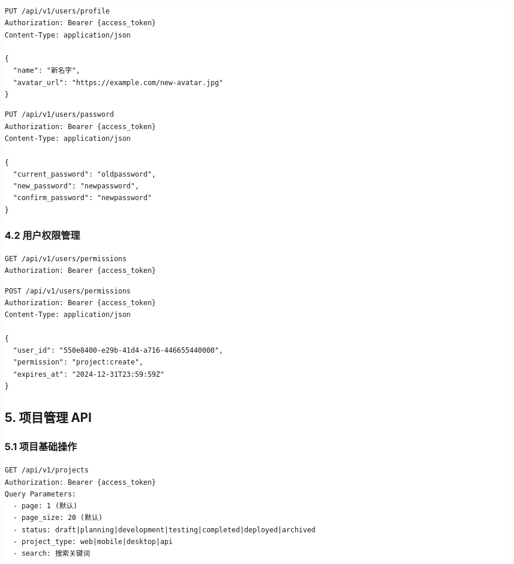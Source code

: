 ```http
PUT /api/v1/users/profile
Authorization: Bearer {access_token}
Content-Type: application/json

{
  "name": "新名字",
  "avatar_url": "https://example.com/new-avatar.jpg"
}
```

```http
PUT /api/v1/users/password
Authorization: Bearer {access_token}
Content-Type: application/json

{
  "current_password": "oldpassword",
  "new_password": "newpassword",
  "confirm_password": "newpassword"
}
```

### 4.2 用户权限管理
```http
GET /api/v1/users/permissions
Authorization: Bearer {access_token}
```

```http
POST /api/v1/users/permissions
Authorization: Bearer {access_token}
Content-Type: application/json

{
  "user_id": "550e8400-e29b-41d4-a716-446655440000",
  "permission": "project:create",
  "expires_at": "2024-12-31T23:59:59Z"
}
```

## 5. 项目管理 API

### 5.1 项目基础操作
```http
GET /api/v1/projects
Authorization: Bearer {access_token}
Query Parameters:
  - page: 1 (默认)
  - page_size: 20 (默认)
  - status: draft|planning|development|testing|completed|deployed|archived
  - project_type: web|mobile|desktop|api
  - search: 搜索关键词
```
